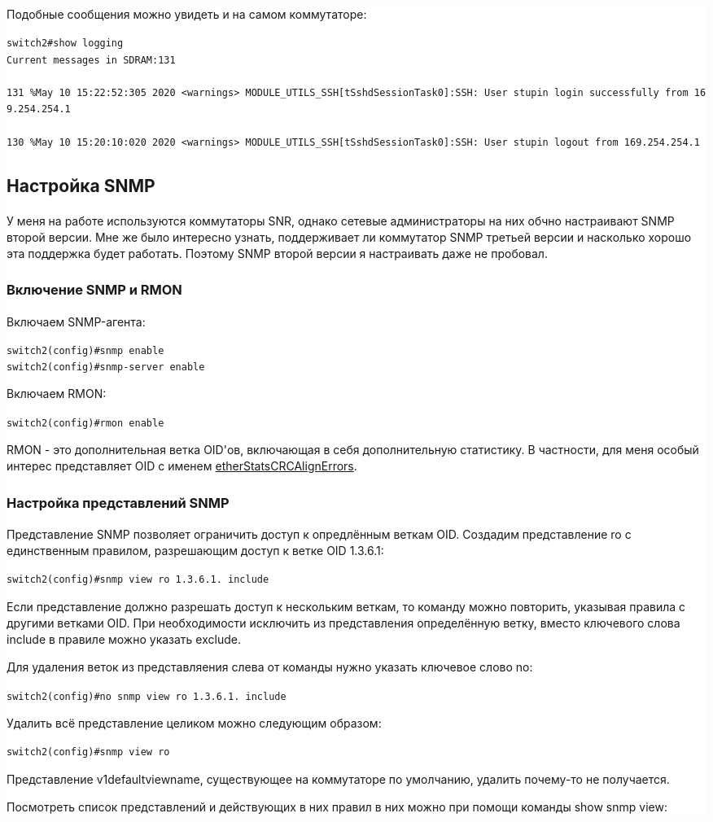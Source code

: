 Подобные сообщения можно увидеть и на самом коммутаторе:

    switch2#show logging 
    Current messages in SDRAM:131
    
    131 %May 10 15:22:52:305 2020 <warnings> MODULE_UTILS_SSH[tSshdSessionTask0]:SSH: User stupin login successfully from 169.254.254.1 
    
    130 %May 10 15:20:10:020 2020 <warnings> MODULE_UTILS_SSH[tSshdSessionTask0]:SSH: User stupin logout from 169.254.254.1

Настройка SNMP
--------------

У меня на работе используются коммутаторы SNR, однако сетевые администраторы на них обчно настраивают SNMP второй версии. Мне же было интересно узнать, поддерживает ли коммутатор SNMP третьей версии и насколько хорошо эта поддержка будет работать. Поэтому SNMP второй версии я настраивать даже не пробовал.

### Включение SNMP и RMON

Включаем SNMP-агента:

    switch2(config)#snmp enable
    switch2(config)#snmp-server enable

Включаем RMON:

    switch2(config)#rmon enable

RMON - это дополнительная ветка OID'ов, включающая в себя дополнительную статистику. В частности, для меня особый интерес представляет OID с именем [etherStatsCRCAlignErrors](http://www.circitor.fr/Mibs/Html/R/RMON-MIB.php#etherStatsCRCAlignErrors).

### Настройка представлений SNMP

Представление SNMP позволяет ограничить доступ к опредлённым веткам OID. Создадим представление ro с единственным правилом, разрешающим доступ к ветке OID 1.3.6.1:

    switch2(config)#snmp view ro 1.3.6.1. include

Если представление должно разрешать доступ к нескольким веткам, то команду можно повторить, указывая правила с другими ветками OID. При необходимости исключить из представления определённую ветку, вместо ключевого слова include в правиле можно указать exclude.

Для удаления веток из представляения слева от команды нужно указать ключевое слово no:

    switch2(config)#no snmp view ro 1.3.6.1. include

Удалить всё представление целиком можно следующим образом:

    switch2(config)#snmp view ro
    
Представление v1defaultviewname, существующее на коммутаторе по умолчанию, удалить почему-то не получается.

Посмотреть список представлений и действующих в них правил в них можно при помощи команды show snmp view:
